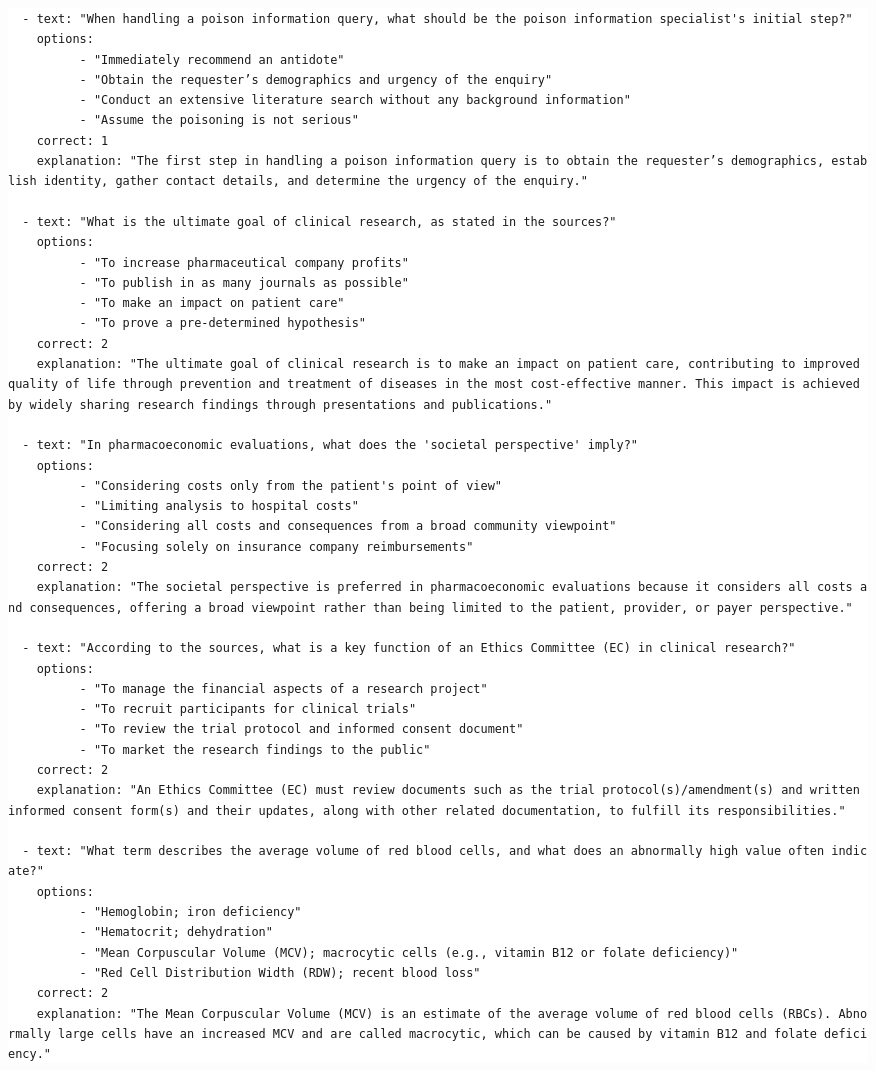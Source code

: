       - text: "When handling a poison information query, what should be the poison information specialist's initial step?"
        options:
              - "Immediately recommend an antidote"
              - "Obtain the requester’s demographics and urgency of the enquiry"
              - "Conduct an extensive literature search without any background information"
              - "Assume the poisoning is not serious"
        correct: 1
        explanation: "The first step in handling a poison information query is to obtain the requester’s demographics, establish identity, gather contact details, and determine the urgency of the enquiry."

      - text: "What is the ultimate goal of clinical research, as stated in the sources?"
        options:
              - "To increase pharmaceutical company profits"
              - "To publish in as many journals as possible"
              - "To make an impact on patient care"
              - "To prove a pre-determined hypothesis"
        correct: 2
        explanation: "The ultimate goal of clinical research is to make an impact on patient care, contributing to improved quality of life through prevention and treatment of diseases in the most cost-effective manner. This impact is achieved by widely sharing research findings through presentations and publications."

      - text: "In pharmacoeconomic evaluations, what does the 'societal perspective' imply?"
        options:
              - "Considering costs only from the patient's point of view"
              - "Limiting analysis to hospital costs"
              - "Considering all costs and consequences from a broad community viewpoint"
              - "Focusing solely on insurance company reimbursements"
        correct: 2
        explanation: "The societal perspective is preferred in pharmacoeconomic evaluations because it considers all costs and consequences, offering a broad viewpoint rather than being limited to the patient, provider, or payer perspective."

      - text: "According to the sources, what is a key function of an Ethics Committee (EC) in clinical research?"
        options:
              - "To manage the financial aspects of a research project"
              - "To recruit participants for clinical trials"
              - "To review the trial protocol and informed consent document"
              - "To market the research findings to the public"
        correct: 2
        explanation: "An Ethics Committee (EC) must review documents such as the trial protocol(s)/amendment(s) and written informed consent form(s) and their updates, along with other related documentation, to fulfill its responsibilities."

      - text: "What term describes the average volume of red blood cells, and what does an abnormally high value often indicate?"
        options:
              - "Hemoglobin; iron deficiency"
              - "Hematocrit; dehydration"
              - "Mean Corpuscular Volume (MCV); macrocytic cells (e.g., vitamin B12 or folate deficiency)"
              - "Red Cell Distribution Width (RDW); recent blood loss"
        correct: 2
        explanation: "The Mean Corpuscular Volume (MCV) is an estimate of the average volume of red blood cells (RBCs). Abnormally large cells have an increased MCV and are called macrocytic, which can be caused by vitamin B12 and folate deficiency."
